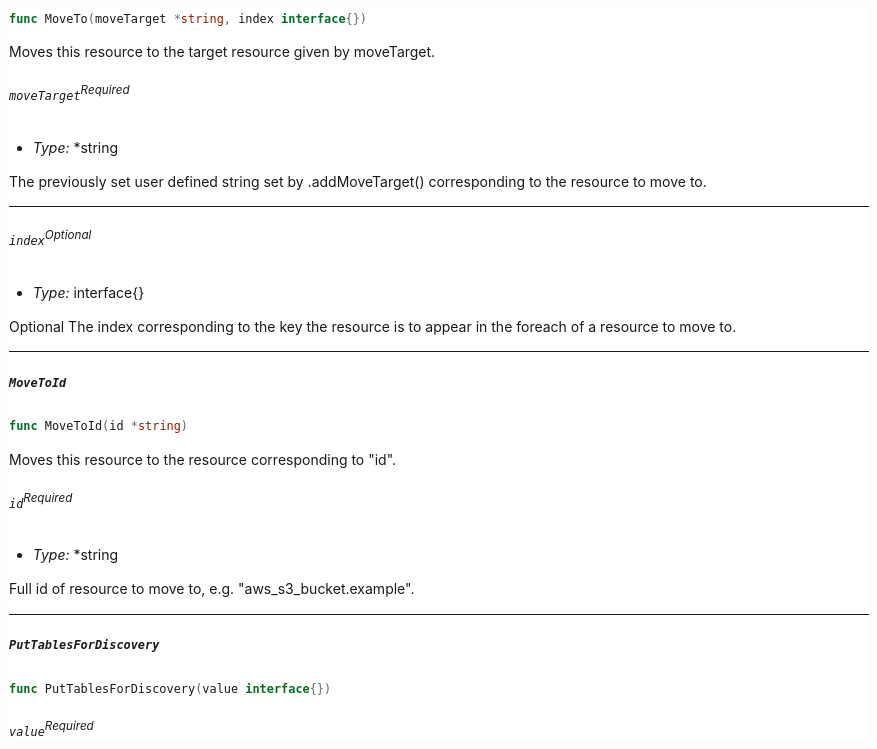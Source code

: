 ```go
func MoveTo(moveTarget *string, index interface{})
```

Moves this resource to the target resource given by moveTarget.

###### `moveTarget`<sup>Required</sup> <a name="moveTarget" id="rhizo-co-terraform-provider-oci.dataSafeDiscoveryJob.DataSafeDiscoveryJob.moveTo.parameter.moveTarget"></a>

- *Type:* *string

The previously set user defined string set by .addMoveTarget() corresponding to the resource to move to.

---

###### `index`<sup>Optional</sup> <a name="index" id="rhizo-co-terraform-provider-oci.dataSafeDiscoveryJob.DataSafeDiscoveryJob.moveTo.parameter.index"></a>

- *Type:* interface{}

Optional The index corresponding to the key the resource is to appear in the foreach of a resource to move to.

---

##### `MoveToId` <a name="MoveToId" id="rhizo-co-terraform-provider-oci.dataSafeDiscoveryJob.DataSafeDiscoveryJob.moveToId"></a>

```go
func MoveToId(id *string)
```

Moves this resource to the resource corresponding to "id".

###### `id`<sup>Required</sup> <a name="id" id="rhizo-co-terraform-provider-oci.dataSafeDiscoveryJob.DataSafeDiscoveryJob.moveToId.parameter.id"></a>

- *Type:* *string

Full id of resource to move to, e.g. "aws_s3_bucket.example".

---

##### `PutTablesForDiscovery` <a name="PutTablesForDiscovery" id="rhizo-co-terraform-provider-oci.dataSafeDiscoveryJob.DataSafeDiscoveryJob.putTablesForDiscovery"></a>

```go
func PutTablesForDiscovery(value interface{})
```

###### `value`<sup>Required</sup> <a name="value" id="rhizo-co-terraform-provider-oci.dataSafeDiscoveryJob.DataSafeDiscoveryJob.putTablesForDiscovery.parameter.value"></a>
